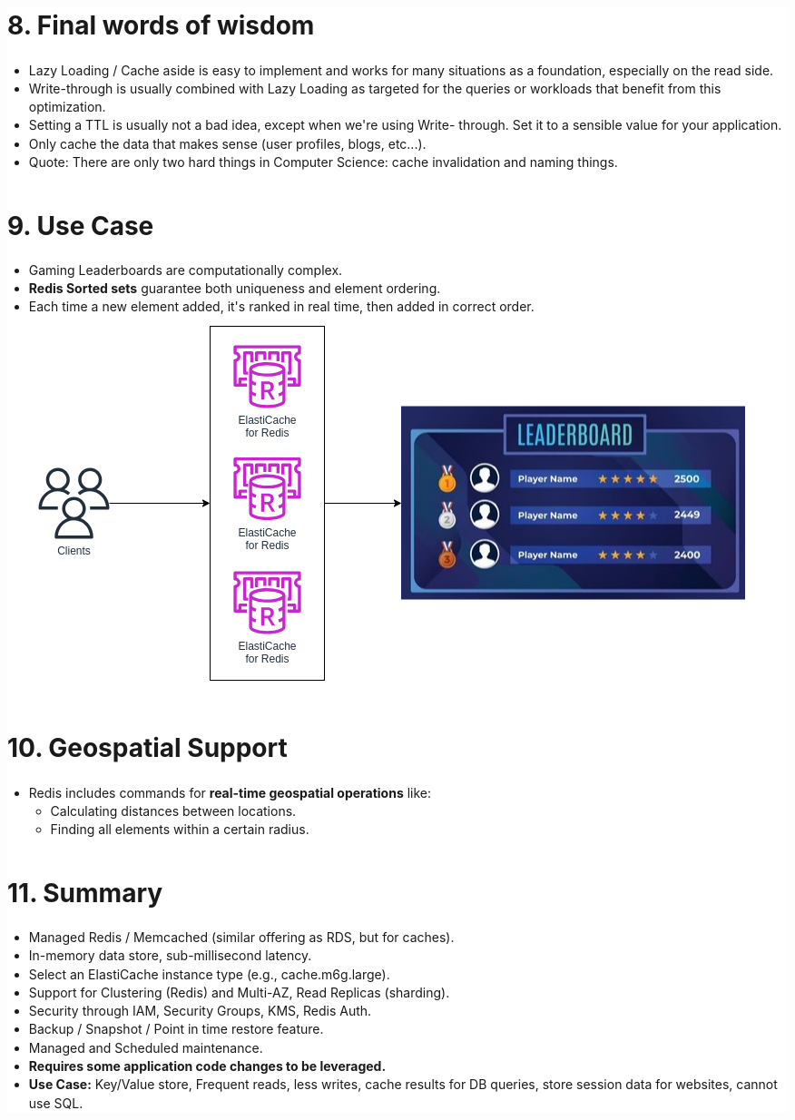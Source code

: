 # 8. Final words of wisdom

- Lazy Loading / Cache aside is easy to implement and works for many situations as a foundation, especially on the read side.
- Write-through is usually combined with Lazy Loading as targeted for the queries or workloads that benefit from this optimization.
- Setting a TTL is usually not a bad idea, except when we're using Write- through. Set it to a sensible value for your application.
- Only cache the data that makes sense (user profiles, blogs, etc...).
- Quote: There are only two hard things in Computer Science: cache invalidation and naming things.

# 9. Use Case

- Gaming Leaderboards are computationally complex.
- **Redis Sorted sets** guarantee both uniqueness and element ordering.
- Each time a new element added, it's ranked in real time, then added in correct order.
  ![Amazon ElastiCache Use Case](/Images/Database/AmazonElastiCacheUseCase.png)

# 10. Geospatial Support

- Redis includes commands for **real-time geospatial operations** like:
  - Calculating distances between locations.
  - Finding all elements within a certain radius.

# 11. Summary

- Managed Redis / Memcached (similar offering as RDS, but for caches).
- In-memory data store, sub-millisecond latency.
- Select an ElastiCache instance type (e.g., cache.m6g.large).
- Support for Clustering (Redis) and Multi-AZ, Read Replicas (sharding).
- Security through IAM, Security Groups, KMS, Redis Auth.
- Backup / Snapshot / Point in time restore feature.
- Managed and Scheduled maintenance.
- **Requires some application code changes to be leveraged.**
- **Use Case:** Key/Value store, Frequent reads, less writes, cache results for DB queries, store session data for websites, cannot use SQL.

